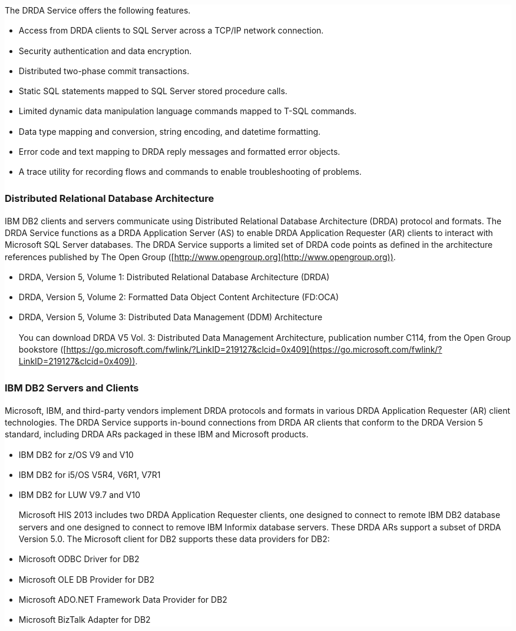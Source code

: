  The DRDA Service offers the following features.

-   Access from DRDA clients to SQL Server across a TCP/IP network connection.

-   Security authentication and data encryption.

-   Distributed two-phase commit transactions.

-   Static SQL statements mapped to SQL Server stored procedure calls.

-   Limited dynamic data manipulation language commands mapped to T-SQL commands.

-   Data type mapping and conversion, string encoding, and datetime formatting.

-   Error code and text mapping to DRDA reply messages and formatted error objects.

-   A trace utility for recording flows and commands to enable troubleshooting of problems.

### Distributed Relational Database Architecture
 IBM DB2 clients and servers communicate using Distributed Relational Database Architecture (DRDA) protocol and formats. The DRDA Service functions as a DRDA Application Server (AS) to enable DRDA Application Requester (AR) clients to interact with Microsoft SQL Server databases. The DRDA Service supports a limited set of DRDA code points as defined in the architecture references published by The Open Group ([http://www.opengroup.org](http://www.opengroup.org)).

- DRDA, Version 5, Volume 1: Distributed Relational Database Architecture (DRDA)

- DRDA, Version 5, Volume 2: Formatted Data Object Content Architecture (FD:OCA)

- DRDA, Version 5, Volume 3: Distributed Data Management (DDM) Architecture

  You can download DRDA V5 Vol. 3: Distributed Data Management Architecture, publication number C114, from the Open Group bookstore ([https://go.microsoft.com/fwlink/?LinkID=219127&clcid=0x409](https://go.microsoft.com/fwlink/?LinkID=219127&clcid=0x409)).

### IBM DB2 Servers and Clients
 Microsoft, IBM, and third-party vendors implement DRDA protocols and formats in various DRDA Application Requester (AR) client technologies. The DRDA Service supports in-bound connections from DRDA AR clients that conform to the DRDA Version 5 standard, including DRDA ARs packaged in these IBM and Microsoft products.

- IBM DB2 for z/OS V9 and V10

- IBM DB2 for i5/OS V5R4, V6R1, V7R1

- IBM DB2 for LUW V9.7 and V10

  Microsoft HIS 2013 includes two DRDA Application Requester clients, one designed to connect to remote IBM DB2 database servers and one designed to connect to remove IBM Informix database servers. These DRDA ARs support a subset of DRDA Version 5.0. The Microsoft client for DB2 supports these data providers for DB2:

- Microsoft ODBC Driver for DB2

- Microsoft OLE DB Provider for DB2

- Microsoft ADO.NET Framework Data Provider for DB2

- Microsoft BizTalk Adapter for DB2
